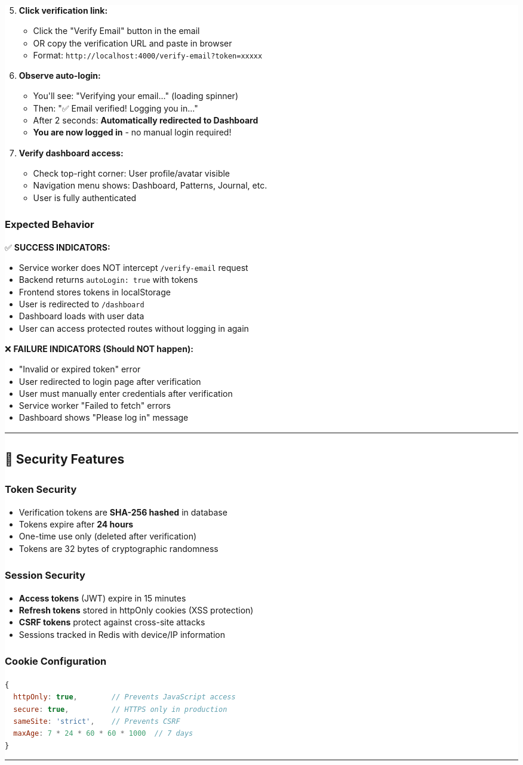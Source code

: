 5. **Click verification link:**
   - Click the "Verify Email" button in the email
   - OR copy the verification URL and paste in browser
   - Format: `http://localhost:4000/verify-email?token=xxxxx`

6. **Observe auto-login:**
   - You'll see: "Verifying your email..." (loading spinner)
   - Then: "✅ Email verified! Logging you in..."
   - After 2 seconds: **Automatically redirected to Dashboard**
   - **You are now logged in** - no manual login required!

7. **Verify dashboard access:**
   - Check top-right corner: User profile/avatar visible
   - Navigation menu shows: Dashboard, Patterns, Journal, etc.
   - User is fully authenticated

### **Expected Behavior**

✅ **SUCCESS INDICATORS:**
- Service worker does NOT intercept `/verify-email` request
- Backend returns `autoLogin: true` with tokens
- Frontend stores tokens in localStorage
- User is redirected to `/dashboard` 
- Dashboard loads with user data
- User can access protected routes without logging in again

❌ **FAILURE INDICATORS (Should NOT happen):**
- "Invalid or expired token" error
- User redirected to login page after verification
- User must manually enter credentials after verification
- Service worker "Failed to fetch" errors
- Dashboard shows "Please log in" message

---

## 🔐 Security Features

### **Token Security**
- Verification tokens are **SHA-256 hashed** in database
- Tokens expire after **24 hours**
- One-time use only (deleted after verification)
- Tokens are 32 bytes of cryptographic randomness

### **Session Security**
- **Access tokens** (JWT) expire in 15 minutes
- **Refresh tokens** stored in httpOnly cookies (XSS protection)
- **CSRF tokens** protect against cross-site attacks
- Sessions tracked in Redis with device/IP information

### **Cookie Configuration**
```javascript
{
  httpOnly: true,        // Prevents JavaScript access
  secure: true,          // HTTPS only in production
  sameSite: 'strict',    // Prevents CSRF
  maxAge: 7 * 24 * 60 * 60 * 1000  // 7 days
}
```

---